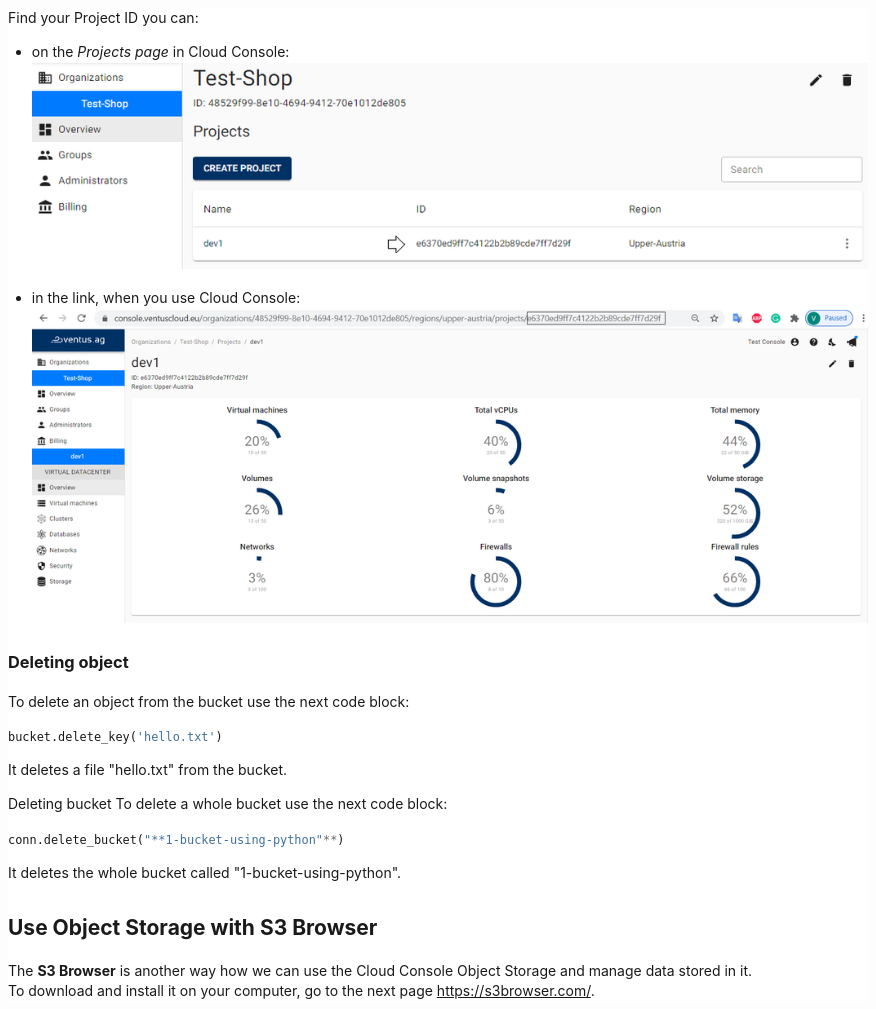 Find your Project ID you can:
* on the *Projects page* in Cloud Console:
![](../../../assets/images/store/6.png?classes=border,shadow) 

* in the link, when you use Cloud Console:
![](../../../assets/images/store/7.png?classes=border,shadow) 

### Deleting object
To delete an object from the bucket use the next code block:
```python
bucket.delete_key('hello.txt')
```

It deletes a file "hello.txt" from the bucket.

Deleting bucket
To delete a whole bucket use the next code block:
```python
conn.delete_bucket("**1-bucket-using-python"**)
```

It deletes the whole bucket called "1-bucket-using-python".

## Use Object Storage with S3 Browser
The **S3 Browser** is another way how we can use the Cloud Console Object Storage and manage data stored in it.  
To download and install it on your computer, go to the next page <https://s3browser.com/>.  
